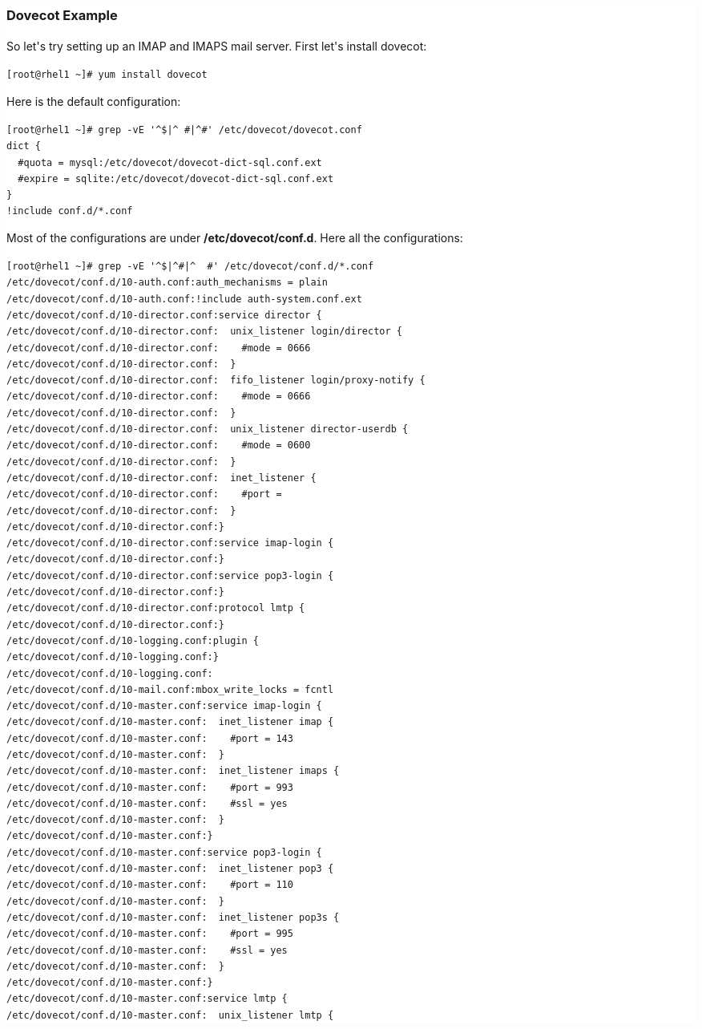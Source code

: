 ### Dovecot Example

So let's try setting up an IMAP and IMAPS mail server. First let's install dovecot:

    [root@rhel1 ~]# yum install dovecot


Here is the default configuration:

    [root@rhel1 ~]# grep -vE '^$|^ #|^#' /etc/dovecot/dovecot.conf
    dict {
      #quota = mysql:/etc/dovecot/dovecot-dict-sql.conf.ext
      #expire = sqlite:/etc/dovecot/dovecot-dict-sql.conf.ext
    }
    !include conf.d/*.conf


Most of the configurations are under **/etc/dovecot/conf.d**. Here all the configurations:

    [root@rhel1 ~]# grep -vE '^$|^#|^  #' /etc/dovecot/conf.d/*.conf
    /etc/dovecot/conf.d/10-auth.conf:auth_mechanisms = plain
    /etc/dovecot/conf.d/10-auth.conf:!include auth-system.conf.ext
    /etc/dovecot/conf.d/10-director.conf:service director {
    /etc/dovecot/conf.d/10-director.conf:  unix_listener login/director {
    /etc/dovecot/conf.d/10-director.conf:    #mode = 0666
    /etc/dovecot/conf.d/10-director.conf:  }
    /etc/dovecot/conf.d/10-director.conf:  fifo_listener login/proxy-notify {
    /etc/dovecot/conf.d/10-director.conf:    #mode = 0666
    /etc/dovecot/conf.d/10-director.conf:  }
    /etc/dovecot/conf.d/10-director.conf:  unix_listener director-userdb {
    /etc/dovecot/conf.d/10-director.conf:    #mode = 0600
    /etc/dovecot/conf.d/10-director.conf:  }
    /etc/dovecot/conf.d/10-director.conf:  inet_listener {
    /etc/dovecot/conf.d/10-director.conf:    #port =
    /etc/dovecot/conf.d/10-director.conf:  }
    /etc/dovecot/conf.d/10-director.conf:}
    /etc/dovecot/conf.d/10-director.conf:service imap-login {
    /etc/dovecot/conf.d/10-director.conf:}
    /etc/dovecot/conf.d/10-director.conf:service pop3-login {
    /etc/dovecot/conf.d/10-director.conf:}
    /etc/dovecot/conf.d/10-director.conf:protocol lmtp {
    /etc/dovecot/conf.d/10-director.conf:}
    /etc/dovecot/conf.d/10-logging.conf:plugin {
    /etc/dovecot/conf.d/10-logging.conf:}
    /etc/dovecot/conf.d/10-logging.conf:
    /etc/dovecot/conf.d/10-mail.conf:mbox_write_locks = fcntl
    /etc/dovecot/conf.d/10-master.conf:service imap-login {
    /etc/dovecot/conf.d/10-master.conf:  inet_listener imap {
    /etc/dovecot/conf.d/10-master.conf:    #port = 143
    /etc/dovecot/conf.d/10-master.conf:  }
    /etc/dovecot/conf.d/10-master.conf:  inet_listener imaps {
    /etc/dovecot/conf.d/10-master.conf:    #port = 993
    /etc/dovecot/conf.d/10-master.conf:    #ssl = yes
    /etc/dovecot/conf.d/10-master.conf:  }
    /etc/dovecot/conf.d/10-master.conf:}
    /etc/dovecot/conf.d/10-master.conf:service pop3-login {
    /etc/dovecot/conf.d/10-master.conf:  inet_listener pop3 {
    /etc/dovecot/conf.d/10-master.conf:    #port = 110
    /etc/dovecot/conf.d/10-master.conf:  }
    /etc/dovecot/conf.d/10-master.conf:  inet_listener pop3s {
    /etc/dovecot/conf.d/10-master.conf:    #port = 995
    /etc/dovecot/conf.d/10-master.conf:    #ssl = yes
    /etc/dovecot/conf.d/10-master.conf:  }
    /etc/dovecot/conf.d/10-master.conf:}
    /etc/dovecot/conf.d/10-master.conf:service lmtp {
    /etc/dovecot/conf.d/10-master.conf:  unix_listener lmtp {

 [1]: https://access.redhat.com/site/documentation/en-US/Red_Hat_Enterprise_Linux/6/pdf/Deployment_Guide/Red_Hat_Enterprise_Linux-6-Deployment_Guide-en-US.pdf
 [2]: https://github.com/elatov/uploads/raw/master/2014/04/mutt-connected-to-imap.png
 [3]: https://github.com/elatov/uploads/raw/master/2014/04/mutt-ssl-warning.png
 [4]: https://github.com/elatov/uploads/raw/master/2014/04/mutt-connected-to-imap1.png